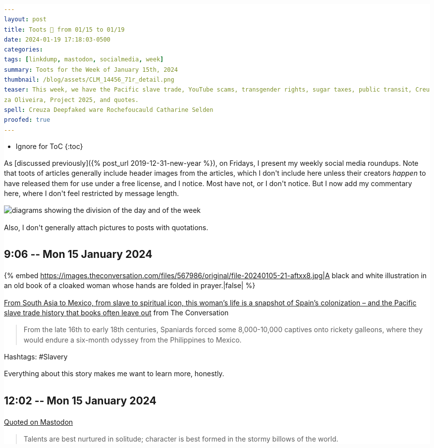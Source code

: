 ```yaml
---
layout: post
title: Toots 🦣 from 01/15 to 01/19
date: 2024-01-19 17:18:03-0500
categories:
tags: [linkdump, mastodon, socialmedia, week]
summary: Toots for the Week of January 15th, 2024
thumbnail: /blog/assets/CLM_14456_71r_detail.png
teaser: This week, we have the Pacific slave trade, YouTube scams, transgender rights, sugar taxes, public transit, Creuza Oliveira, Project 2025, and quotes.
spell: Creuza Deepfaked ware Rochefoucauld Catharine Selden
proofed: true
---
```


* Ignore for ToC
{:toc}

As [discussed previously]({% post_url 2019-12-31-new-year %}), on Fridays, I present my weekly social media roundups.  Note that toots of articles generally include header images from the articles, which I don't include here unless their creators *happen* to have released them for use under a free license, and I notice.  Most have not, or I don't notice.  But I now add my commentary here, where I don't feel restricted by message length.

![diagrams showing the division of the day and of the week](/blog/assets/CLM_14456_71r_detail.png "Just what the world needed:  A calendar that flips the bird.")

Also, I don't generally attach pictures to posts with quotations.

## 9:06 -- Mon 15 January 2024

{% embed https://images.theconversation.com/files/567986/original/file-20240105-21-aftxx8.jpg|A black and white illustration in an old book of a cloaked woman whose hands are folded in prayer.|false| %}

[<i class="fab fa-mastodon"></i>](https://mastodon.social/@jcolag/111760346978999712) [From South Asia to Mexico, from slave to spiritual icon, this woman’s life is a snapshot of Spain’s colonization – and the Pacific slave trade history that books often leave out](https://theconversation.com/from-south-asia-to-mexico-from-slave-to-spiritual-icon-this-womans-life-is-a-snapshot-of-spains-colonization-and-the-pacific-slave-trade-history-that-books-often-leave-out-214692) from The Conversation

 > From the late 16th to early 18th centuries, Spaniards forced some 8,000-10,000 captives onto rickety galleons, where they would endure a six-month odyssey from the Philippines to Mexico.

Hashtags:  #Slavery

Everything about this story makes me want to learn more, honestly.

## 12:02 -- Mon 15 January 2024

[<i class="fab fa-mastodon"></i> Quoted on Mastodon](https://mastodon.social/@jcolag/111761039438112685)

 > Talents are best nurtured in solitude; character is best formed in the stormy billows of the world.
